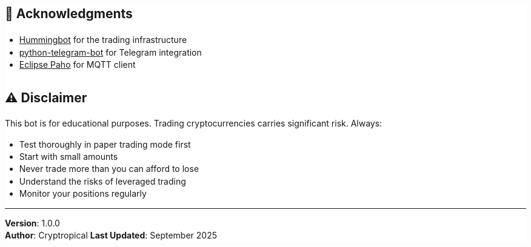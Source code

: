 ## 🙏 Acknowledgments

- [Hummingbot](https://hummingbot.io/) for the trading infrastructure
- [python-telegram-bot](https://github.com/python-telegram-bot/python-telegram-bot) for Telegram integration
- [Eclipse Paho](https://www.eclipse.org/paho/) for MQTT client

## ⚠️ Disclaimer

This bot is for educational purposes. Trading cryptocurrencies carries significant risk. Always:
- Test thoroughly in paper trading mode first
- Start with small amounts
- Never trade more than you can afford to lose
- Understand the risks of leveraged trading
- Monitor your positions regularly

---

**Version**: 1.0.0  
**Author**: Cryptropical 
**Last Updated**: September 2025
